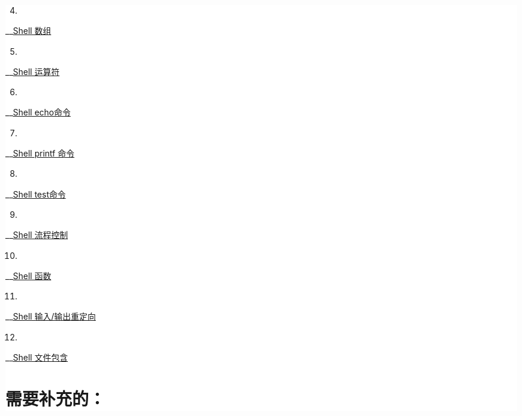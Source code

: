   4. 


__[Shell 数组](http://106.15.37.116/2018/05/04/shell-%e6%95%b0%e7%bb%84/)


 	
  5. 


__[Shell 运算符](http://106.15.37.116/2018/05/04/shell-%e8%bf%90%e7%ae%97%e7%ac%a6/)


 	
  6. 


__[Shell echo命令](http://106.15.37.116/2018/05/04/shell-echo%e5%91%bd%e4%bb%a4/)


 	
  7. 


__[Shell printf 命令](http://106.15.37.116/2018/05/04/shell-printf-%e5%91%bd%e4%bb%a4/)


 	
  8. 


__[Shell test命令](http://106.15.37.116/2018/05/04/shell-test%e5%91%bd%e4%bb%a4/)


 	
  9. 


__[Shell 流程控制](http://106.15.37.116/2018/05/04/shell-%e6%b5%81%e7%a8%8b%e6%8e%a7%e5%88%b6/)


 	
  10. 


__[Shell 函数](http://106.15.37.116/2018/05/04/shell-%e5%87%bd%e6%95%b0/)


 	
  11. 


__[Shell 输入/输出重定向](http://106.15.37.116/2018/05/04/shell-%e8%be%93%e5%85%a5-%e8%be%93%e5%87%ba%e9%87%8d%e5%ae%9a%e5%90%91/)


 	
  12. 


__[Shell 文件包含](http://106.15.37.116/2018/05/04/shell-%e6%96%87%e4%bb%b6%e5%8c%85%e5%90%ab/)










# 需要补充的：
